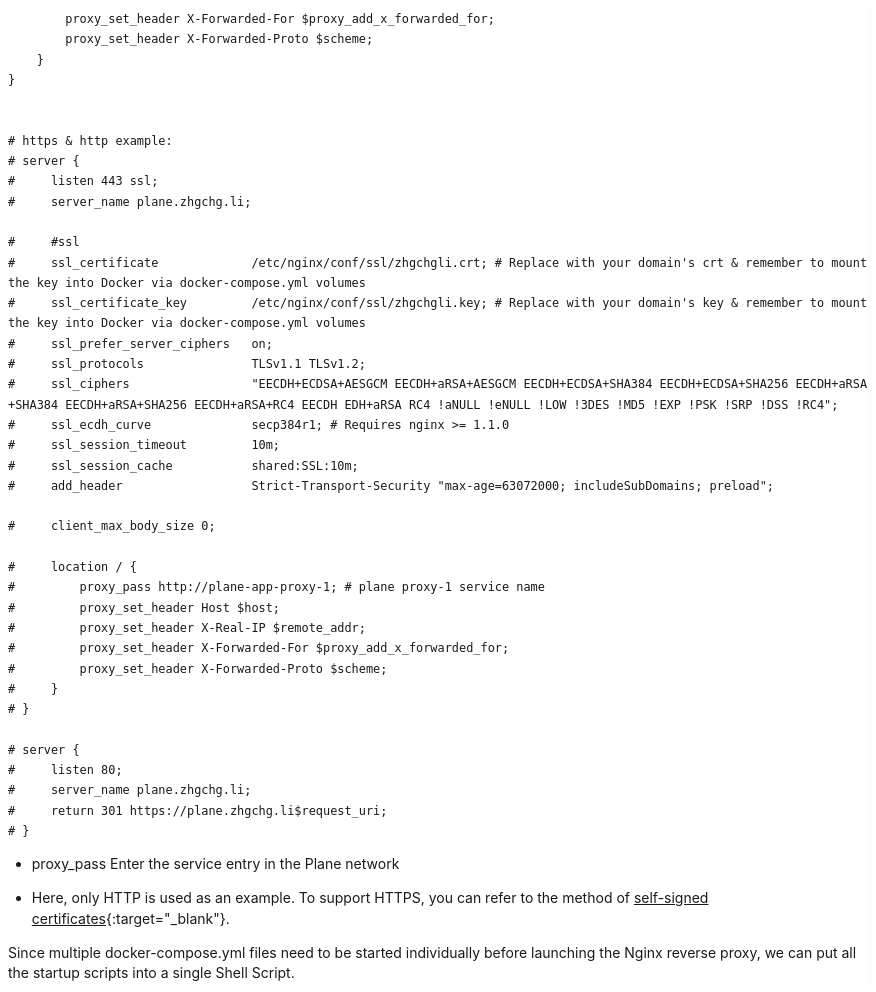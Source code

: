 ```shell
        proxy_set_header X-Forwarded-For $proxy_add_x_forwarded_for;
        proxy_set_header X-Forwarded-Proto $scheme;
    }
}


# https & http example:
# server {
#     listen 443 ssl;
#     server_name plane.zhgchg.li;

#     #ssl
#     ssl_certificate             /etc/nginx/conf/ssl/zhgchgli.crt; # Replace with your domain's crt & remember to mount the key into Docker via docker-compose.yml volumes
#     ssl_certificate_key         /etc/nginx/conf/ssl/zhgchgli.key; # Replace with your domain's key & remember to mount the key into Docker via docker-compose.yml volumes
#     ssl_prefer_server_ciphers   on;
#     ssl_protocols               TLSv1.1 TLSv1.2;
#     ssl_ciphers                 "EECDH+ECDSA+AESGCM EECDH+aRSA+AESGCM EECDH+ECDSA+SHA384 EECDH+ECDSA+SHA256 EECDH+aRSA+SHA384 EECDH+aRSA+SHA256 EECDH+aRSA+RC4 EECDH EDH+aRSA RC4 !aNULL !eNULL !LOW !3DES !MD5 !EXP !PSK !SRP !DSS !RC4";
#     ssl_ecdh_curve              secp384r1; # Requires nginx >= 1.1.0
#     ssl_session_timeout         10m;
#     ssl_session_cache           shared:SSL:10m;
#     add_header                  Strict-Transport-Security "max-age=63072000; includeSubDomains; preload";

#     client_max_body_size 0;

#     location / {
#         proxy_pass http://plane-app-proxy-1; # plane proxy-1 service name
#         proxy_set_header Host $host;
#         proxy_set_header X-Real-IP $remote_addr;
#         proxy_set_header X-Forwarded-For $proxy_add_x_forwarded_for;
#         proxy_set_header X-Forwarded-Proto $scheme;
#     }
# }

# server {
#     listen 80;
#     server_name plane.zhgchg.li;
#     return 301 https://plane.zhgchg.li$request_uri;
# }
```

- proxy_pass Enter the service entry in the Plane network

- Here, only HTTP is used as an example. To support HTTPS, you can refer to the method of [self-signed certificates](https://calvertyang.github.io/2013/10/17/creating-a-self-signed-ssl-certificate-for-nginx/){:target="_blank"}.

Since multiple docker-compose.yml files need to be started individually before launching the Nginx reverse proxy, we can put all the startup scripts into a single Shell Script.
